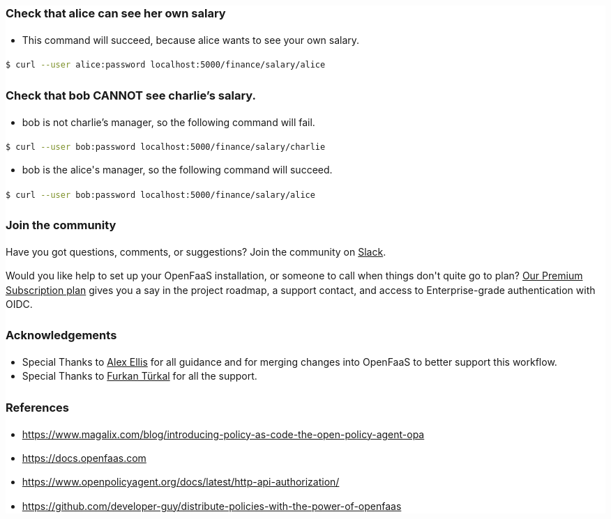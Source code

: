### Check that alice can see her own salary

* This command will succeed, because alice wants to see your own salary.

```sh
$ curl --user alice:password localhost:5000/finance/salary/alice
```

### Check that bob CANNOT see charlie’s salary.

* bob is not charlie’s manager, so the following command will fail.

```sh
$ curl --user bob:password localhost:5000/finance/salary/charlie
```

* bob is the alice's manager, so the following command will succeed.

```sh
$ curl --user bob:password localhost:5000/finance/salary/alice
```

### Join the community

Have you got questions, comments, or suggestions? Join the community on [Slack](https://slack.openfaas.io).

Would you like help to set up your OpenFaaS installation, or someone to call when things don't quite go to plan? [Our Premium Subscription plan](https://www.openfaas.com/support/) gives you a say in the project roadmap, a support contact, and access to Enterprise-grade authentication with OIDC.

### Acknowledgements

* Special Thanks to [Alex Ellis](https://twitter.com/alexellisuk) for all guidance and for merging changes into OpenFaaS to better support this workflow.
* Special Thanks to [Furkan Türkal](https://twitter.com/furkanturkaI) for all the support.

### References

* https://www.magalix.com/blog/introducing-policy-as-code-the-open-policy-agent-opa

* https://docs.openfaas.com

* https://www.openpolicyagent.org/docs/latest/http-api-authorization/

* https://github.com/developer-guy/distribute-policies-with-the-power-of-openfaas
